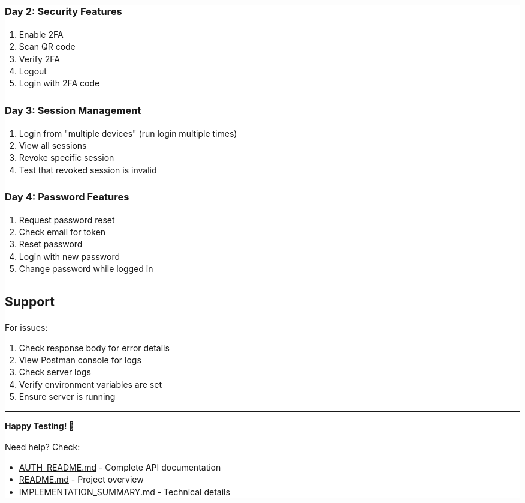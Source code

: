 ### Day 2: Security Features

1. Enable 2FA
2. Scan QR code
3. Verify 2FA
4. Logout
5. Login with 2FA code

### Day 3: Session Management

1. Login from "multiple devices" (run login multiple times)
2. View all sessions
3. Revoke specific session
4. Test that revoked session is invalid

### Day 4: Password Features

1. Request password reset
2. Check email for token
3. Reset password
4. Login with new password
5. Change password while logged in

## Support

For issues:

1. Check response body for error details
2. View Postman console for logs
3. Check server logs
4. Verify environment variables are set
5. Ensure server is running

---

**Happy Testing! 🚀**

Need help? Check:

-   [AUTH_README.md](./AUTH_README.md) - Complete API documentation
-   [README.md](./README.md) - Project overview
-   [IMPLEMENTATION_SUMMARY.md](./IMPLEMENTATION_SUMMARY.md) - Technical details
